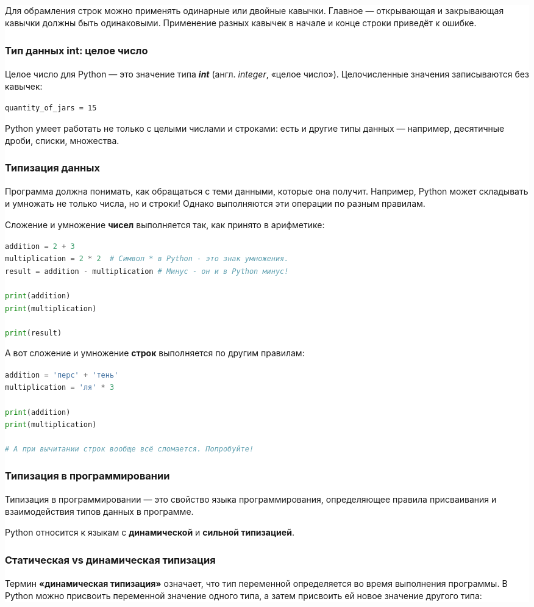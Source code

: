 Для обрамления строк можно применять одинарные или двойные кавычки. Главное — открывающая и закрывающая кавычки должны быть одинаковыми. Применение разных кавычек в начале и конце строки приведёт к ошибке.

### Тип данных int: целое число

Целое число для Python — это значение типа _**int**_ (англ. _integer_, «целое число»). Целочисленные значения записываются без кавычек:

```
quantity_of_jars = 15 
```

Python умеет работать не только с целыми числами и строками: есть и другие типы данных — например, десятичные дроби, списки, множества.

### Типизация данных

Программа должна понимать, как обращаться с теми данными, которые она получит. Например, Python может складывать и умножать не только числа, но и строки! Однако выполняются эти операции по разным правилам.

Сложение и умножение **чисел** выполняется так, как принято в арифметике:

```python
addition = 2 + 3
multiplication = 2 * 2  # Символ * в Python - это знак умножения.
result = addition - multiplication # Минус - он и в Python минус!

print(addition)
print(multiplication)

print(result)
```

А вот сложение и умножение **строк** выполняется по другим правилам:
```python
addition = 'перс' + 'тень'
multiplication = 'ля' * 3

print(addition)
print(multiplication)

# А при вычитании строк вообще всё сломается. Попробуйте!
```

### Типизация в программировании

Типизация в программировании — это свойство языка программирования, определяющее правила присваивания и взаимодействия типов данных в программе.

Python относится к языкам с **динамической** и **сильной типизацией**.

### Статическая vs динамическая типизация

Термин **«динамическая типизация»** означает, что тип переменной определяется во время выполнения программы. В Python можно присвоить переменной значение одного типа, а затем присвоить ей новое значение другого типа:
